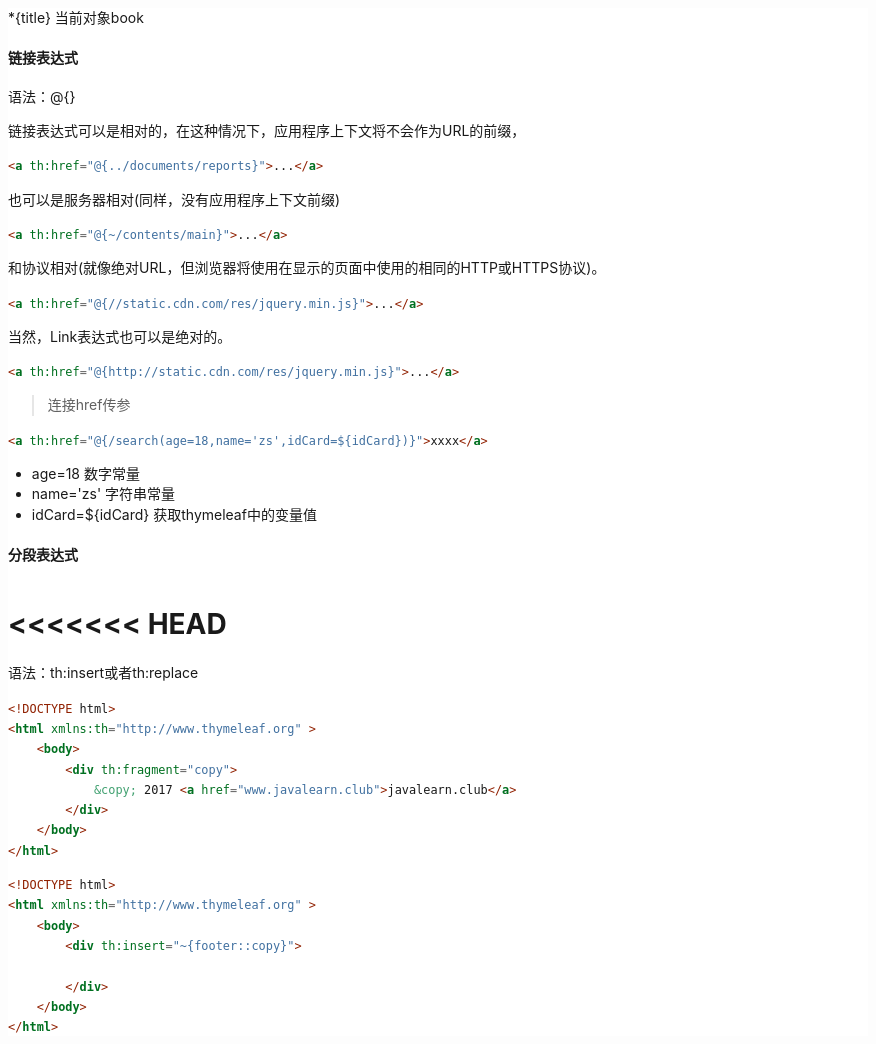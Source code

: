 *{title} 当前对象book 

#### 链接表达式

语法：@{}

链接表达式可以是相对的，在这种情况下，应用程序上下文将不会作为URL的前缀，

```html
<a th:href="@{../documents/reports}">...</a>
```

也可以是服务器相对(同样，没有应用程序上下文前缀)

```html
<a th:href="@{~/contents/main}">...</a>
```

和协议相对(就像绝对URL，但浏览器将使用在显示的页面中使用的相同的HTTP或HTTPS协议)。

```html
<a th:href="@{//static.cdn.com/res/jquery.min.js}">...</a>
```

当然，Link表达式也可以是绝对的。

```html
<a th:href="@{http://static.cdn.com/res/jquery.min.js}">...</a>
```

> 连接href传参

```html
<a th:href="@{/search(age=18,name='zs',idCard=${idCard})}">xxxx</a>
```

* age=18 数字常量
* name='zs' 字符串常量
* idCard=${idCard} 获取thymeleaf中的变量值

#### 分段表达式

<<<<<<< HEAD
=======
语法：th:insert或者th:replace

```html
<!DOCTYPE html>
<html xmlns:th="http://www.thymeleaf.org" >
    <body>
        <div th:fragment="copy">
            &copy; 2017 <a href="www.javalearn.club">javalearn.club</a>
        </div>
    </body>
</html>
```



```html
<!DOCTYPE html>
<html xmlns:th="http://www.thymeleaf.org" >
    <body>
        <div th:insert="~{footer::copy}">
           
        </div>
    </body>
</html>
```

